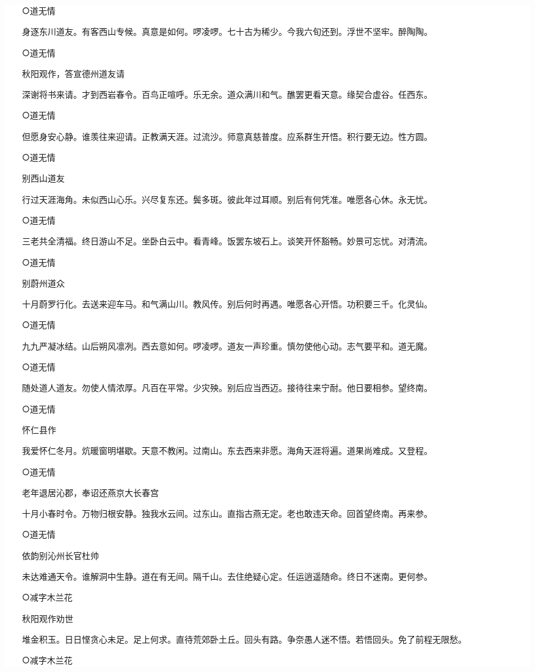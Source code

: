 

　　○道无情

　　身逐东川道友。有客西山专候。真意是如何。啰凌啰。七十古为稀少。今我六旬还到。浮世不坚牢。醉陶陶。

　　○道无情

　　秋阳观作，答宣德州道友请

　　深谢将书来请。才到西岩春令。百鸟正喧呼。乐无余。道众满川和气。醮罢更看天意。缘契合虚谷。任西东。

　　○道无情

　　但愿身安心静。谁羡往来迎请。正教满天涯。过流沙。师意真慈普度。应系群生开悟。积行要无边。性方圆。

　　○道无情

　　别西山道友

　　行过天涯海角。未似西山心乐。兴尽复东还。鬓多斑。彼此年过耳顺。别后有何凭准。唯愿各心休。永无忧。

　　○道无情

　　三老共全清福。终日游山不足。坐卧白云中。看青峰。饭罢东坡石上。谈笑开怀豁畅。妙景可忘忧。对清流。

　　○道无情

　　别蔚州道众

　　十月蔚罗行化。去送来迎车马。和气满山川。教风传。别后何时再遇。唯愿各心开悟。功积要三千。化灵仙。

　　○道无情

　　九九严凝冰结。山后朔风凛冽。西去意如何。啰凌啰。道友一声珍重。慎勿使他心动。志气要平和。道无魔。

　　○道无情

　　随处道人道友。勿使人情浓厚。凡百在平常。少灾殃。别后应当西迈。接待往来宁耐。他日要相参。望终南。

　　○道无情

　　怀仁县作

　　我爱怀仁冬月。炕暖窗明堪歇。天意不教闲。过南山。东去西来非愿。海角天涯将遍。道果尚难成。又登程。

　　○道无情

　　老年退居沁郡，奉诏还燕京大长春宫

　　十月小春时令。万物归根安静。独我水云间。过东山。直指古燕无定。老也敢违天命。回首望终南。再来参。

　　○道无情

　　依韵别沁州长官杜帅

　　未达难通天令。谁解洞中生静。道在有无间。隔千山。去住绝疑心定。任运逍遥随命。终日不迷南。更何参。

　　○减字木兰花

　　秋阳观作劝世

　　堆金积玉。日日悭贪心未足。足上何求。直待荒郊卧土丘。回头有路。争奈愚人迷不悟。若悟回头。免了前程无限愁。

　　○减字木兰花
